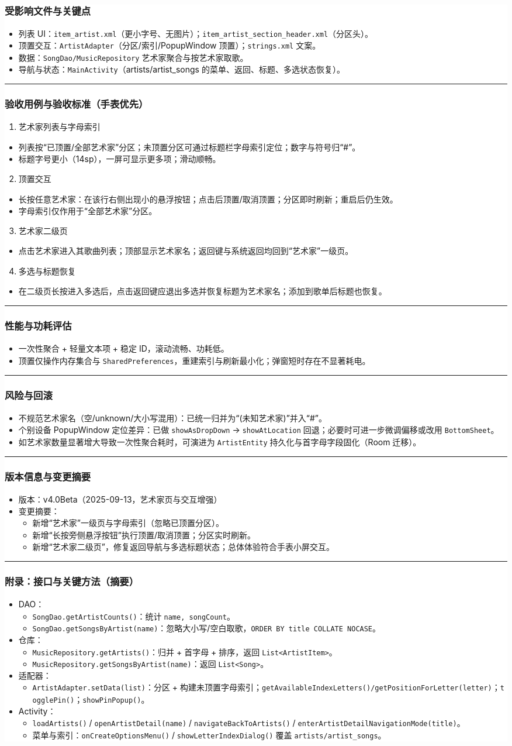 
### 受影响文件与关键点
- 列表 UI：`item_artist.xml`（更小字号、无图片）；`item_artist_section_header.xml`（分区头）。
- 顶置交互：`ArtistAdapter`（分区/索引/PopupWindow 顶置）；`strings.xml` 文案。
- 数据：`SongDao/MusicRepository` 艺术家聚合与按艺术家取歌。
- 导航与状态：`MainActivity`（artists/artist_songs 的菜单、返回、标题、多选状态恢复）。

---

### 验收用例与验收标准（手表优先）
1) 艺术家列表与字母索引
- 列表按“已顶置/全部艺术家”分区；未顶置分区可通过标题栏字母索引定位；数字与符号归“#”。
- 标题字号更小（14sp），一屏可显示更多项；滑动顺畅。

2) 顶置交互
- 长按任意艺术家：在该行右侧出现小的悬浮按钮；点击后顶置/取消顶置；分区即时刷新；重启后仍生效。
- 字母索引仅作用于“全部艺术家”分区。

3) 艺术家二级页
- 点击艺术家进入其歌曲列表；顶部显示艺术家名；返回键与系统返回均回到“艺术家”一级页。

4) 多选与标题恢复
- 在二级页长按进入多选后，点击返回键应退出多选并恢复标题为艺术家名；添加到歌单后标题也恢复。

---

### 性能与功耗评估
- 一次性聚合 + 轻量文本项 + 稳定 ID，滚动流畅、功耗低。
- 顶置仅操作内存集合与 `SharedPreferences`，重建索引与刷新最小化；弹窗短时存在不显著耗电。

---

### 风险与回滚
- 不规范艺术家名（空/unknown/大小写混用）：已统一归并为“(未知艺术家)”并入“#”。
- 个别设备 PopupWindow 定位差异：已做 `showAsDropDown` → `showAtLocation` 回退；必要时可进一步微调偏移或改用 `BottomSheet`。
- 如艺术家数量显著增大导致一次性聚合耗时，可演进为 `ArtistEntity` 持久化与首字母字段固化（Room 迁移）。

---

### 版本信息与变更摘要
- 版本：v4.0Beta（2025-09-13，艺术家页与交互增强）
- 变更摘要：
  - 新增“艺术家”一级页与字母索引（忽略已顶置分区）。
  - 新增“长按旁侧悬浮按钮”执行顶置/取消顶置；分区实时刷新。
  - 新增“艺术家二级页”，修复返回导航与多选标题状态；总体体验符合手表小屏交互。

---

### 附录：接口与关键方法（摘要）
- DAO：
  - `SongDao.getArtistCounts()`：统计 `name, songCount`。
  - `SongDao.getSongsByArtist(name)`：忽略大小写/空白取歌，`ORDER BY title COLLATE NOCASE`。
- 仓库：
  - `MusicRepository.getArtists()`：归并 + 首字母 + 排序，返回 `List<ArtistItem>`。
  - `MusicRepository.getSongsByArtist(name)`：返回 `List<Song>`。
- 适配器：
  - `ArtistAdapter.setData(list)`：分区 + 构建未顶置字母索引；`getAvailableIndexLetters()/getPositionForLetter(letter)`；`togglePin()`；`showPinPopup()`。
- Activity：
  - `loadArtists()` / `openArtistDetail(name)` / `navigateBackToArtists()` / `enterArtistDetailNavigationMode(title)`。
  - 菜单与索引：`onCreateOptionsMenu()` / `showLetterIndexDialog()` 覆盖 `artists/artist_songs`。 
